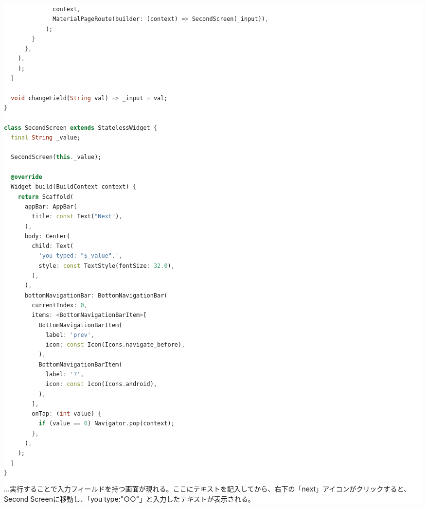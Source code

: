 ```Dart
              context,
              MaterialPageRoute(builder: (context) => SecondScreen(_input)),
            );
        }
      },
    ),
    );
  }

  void changeField(String val) => _input = val;
}

class SecondScreen extends StatelessWidget {
  final String _value;

  SecondScreen(this._value);

  @override
  Widget build(BuildContext context) {
    return Scaffold(
      appBar: AppBar(
        title: const Text("Next"),
      ),
      body: Center(
        child: Text(
          'you typed: "$_value".',
          style: const TextStyle(fontSize: 32.0),
        ),
      ),
      bottomNavigationBar: BottomNavigationBar(
        currentIndex: 0,
        items: <BottomNavigationBarItem>[
          BottomNavigationBarItem(
            label: 'prev',
            icon: const Icon(Icons.navigate_before),
          ),
          BottomNavigationBarItem(
            label: '?',
            icon: const Icon(Icons.android),
          ),
        ],
        onTap: (int value) {
          if (value == 0) Navigator.pop(context);
        },
      ),
    );
  }
}
```
...実行することで入力フィールドを持つ画面が現れる。ここにテキストを記入してから、右下の「next」アイコンがクリックすると、Second Screenに移動し、「you type:"○○"」と入力したテキストが表示される。  
   